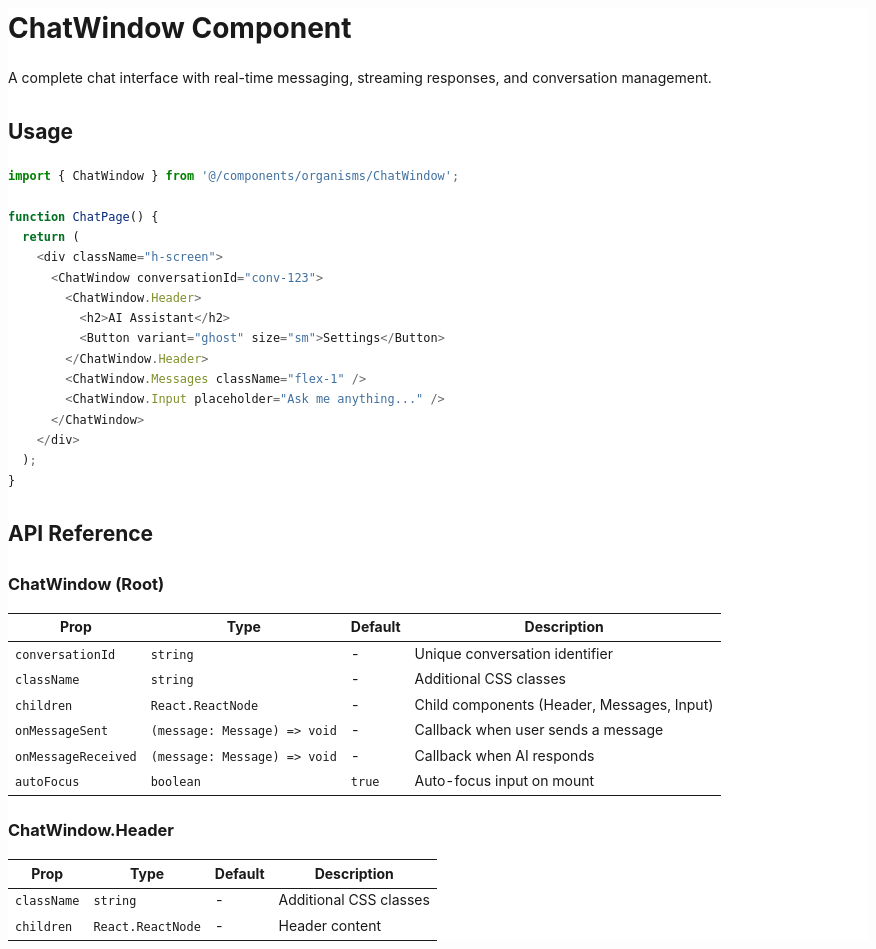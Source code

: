 # ChatWindow Component

A complete chat interface with real-time messaging, streaming responses, and conversation management.

## Usage

```typescript
import { ChatWindow } from '@/components/organisms/ChatWindow';

function ChatPage() {
  return (
    <div className="h-screen">
      <ChatWindow conversationId="conv-123">
        <ChatWindow.Header>
          <h2>AI Assistant</h2>
          <Button variant="ghost" size="sm">Settings</Button>
        </ChatWindow.Header>
        <ChatWindow.Messages className="flex-1" />
        <ChatWindow.Input placeholder="Ask me anything..." />
      </ChatWindow>
    </div>
  );
}
```

## API Reference

### ChatWindow (Root)

| Prop | Type | Default | Description |
|------|------|---------|-------------|
| `conversationId` | `string` | - | Unique conversation identifier |
| `className` | `string` | - | Additional CSS classes |
| `children` | `React.ReactNode` | - | Child components (Header, Messages, Input) |
| `onMessageSent` | `(message: Message) => void` | - | Callback when user sends a message |
| `onMessageReceived` | `(message: Message) => void` | - | Callback when AI responds |
| `autoFocus` | `boolean` | `true` | Auto-focus input on mount |

### ChatWindow.Header

| Prop | Type | Default | Description |
|------|------|---------|-------------|
| `className` | `string` | - | Additional CSS classes |
| `children` | `React.ReactNode` | - | Header content |
